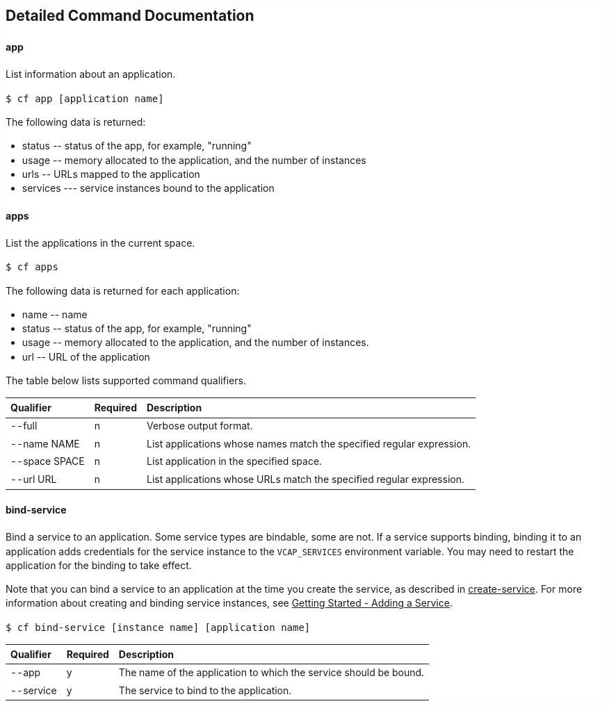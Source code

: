 

## <a id='details'></a>Detailed Command Documentation ##

#### <a id='app'></a> app ####
List information about an application.

<div class="command-doc">
  <pre class="terminal">$ cf app [application name]</pre>
</div>

The following data is returned:

* status -- status of the app, for example, "running"
* usage -- memory allocated to the application, and the number of instances
* urls -- URLs mapped to the application
* services --- service instances bound to the application

#### <a id='apps'></a> apps ####
List the applications in the current space.

<div class="command-doc">
  <pre class="terminal">$ cf apps</pre>
</div>

The following data is returned for each application:

* name -- name
* status -- status of the app, for example, "running"
* usage -- memory allocated to the application, and the number of instances.
* url -- URL of the application

The table below lists supported command qualifiers.  

| Qualifier | Required | Description |
| :-------- | :------- | :---------- |
| --full     |   n       | Verbose output format.            |
| --name NAME     |  n        |  List applications whose names match the specified regular expression.           |
| --space SPACE    |   n       |List application in the specified space.             |
| --url URL     |   n       | List applications whose URLs match the specified regular expression.           |

#### <a id='bind-service'></a> bind-service ####

Bind a service to an application. Some service types are bindable, some are not. If a service supports binding, binding it to an application adds credentials for the service instance to the `VCAP_SERVICES` environment variable. You may need to restart the application for the binding to take effect.

Note that you can bind a service to an application at the time you create the service, as described in [create-service](#create-service). For more information about creating and binding service instances, see [Getting Started - Adding a Service](/docs/dotcom/adding-a-service.html).




<div class="command-doc">
  <pre class="terminal">$ cf bind-service [instance name] [application name]</pre>
  <div class="break"></div>
</div>

| Qualifier | Required | Description |
| :-------- | :------- | :---------- |
| --app     |   y       | The name of the application to which the service should be bound.            |
| --service     |  y        |  The service to bind to the application.           |

